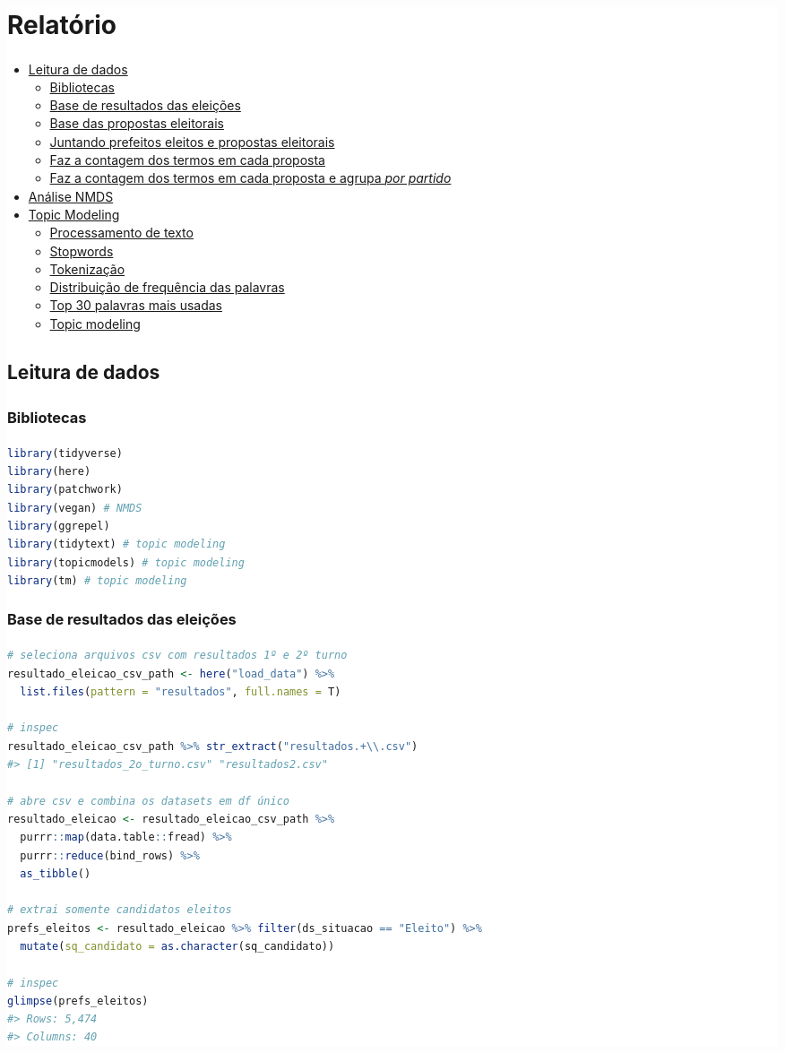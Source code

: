 Relatório
================

-   [Leitura de dados](#leitura-de-dados)
    -   [Bibliotecas](#bibliotecas)
    -   [Base de resultados das
        eleições](#base-de-resultados-das-eleições)
    -   [Base das propostas eleitorais](#base-das-propostas-eleitorais)
    -   [Juntando prefeitos eleitos e propostas
        eleitorais](#juntando-prefeitos-eleitos-e-propostas-eleitorais)
    -   [Faz a contagem dos termos em cada
        proposta](#faz-a-contagem-dos-termos-em-cada-proposta)
    -   [Faz a contagem dos termos em cada proposta e agrupa *por
        partido*](#faz-a-contagem-dos-termos-em-cada-proposta-e-agrupa-por-partido)
-   [Análise NMDS](#análise-nmds)
-   [Topic Modeling](#topic-modeling)
    -   [Processamento de texto](#processamento-de-texto)
    -   [Stopwords](#stopwords)
    -   [Tokenização](#tokenização)
    -   [Distribuição de frequência das
        palavras](#distribuição-de-frequência-das-palavras)
    -   [Top 30 palavras mais usadas](#top-30-palavras-mais-usadas)
    -   [Topic modeling](#topic-modeling-1)

## Leitura de dados

### Bibliotecas

``` r
library(tidyverse)
library(here)
library(patchwork)
library(vegan) # NMDS
library(ggrepel)
library(tidytext) # topic modeling
library(topicmodels) # topic modeling
library(tm) # topic modeling
```

### Base de resultados das eleições

``` r
# seleciona arquivos csv com resultados 1º e 2º turno
resultado_eleicao_csv_path <- here("load_data") %>% 
  list.files(pattern = "resultados", full.names = T)

# inspec
resultado_eleicao_csv_path %>% str_extract("resultados.+\\.csv")
#> [1] "resultados_2o_turno.csv" "resultados2.csv"

# abre csv e combina os datasets em df único
resultado_eleicao <- resultado_eleicao_csv_path %>%
  purrr::map(data.table::fread) %>%
  purrr::reduce(bind_rows) %>%
  as_tibble()

# extrai somente candidatos eleitos
prefs_eleitos <- resultado_eleicao %>% filter(ds_situacao == "Eleito") %>% 
  mutate(sq_candidato = as.character(sq_candidato))

# inspec
glimpse(prefs_eleitos)
#> Rows: 5,474
#> Columns: 40
```